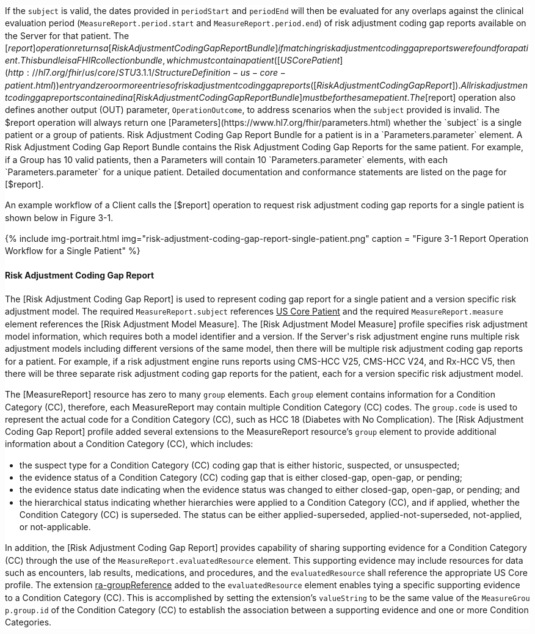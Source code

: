 If the `subject` is valid, the dates provided in `periodStart` and `periodEnd` will then be evaluated for any overlaps against the clinical evaluation period (`MeasureReport.period.start` and `MeasureReport.period.end`) of risk adjustment coding gap reports available on the Server for that patient. The [$report] operation returns a [Risk Adjustment Coding Gap Report Bundle] if matching risk adjustment coding gap reports were found for a patient. This bundle is a FHIR collection bundle, which must contain a patient ([US Core Patient](http://hl7.org/fhir/us/core/STU3.1.1/StructureDefinition-us-core-patient.html)) entry and zero or more entries of risk adjustment coding gap reports ([Risk Adjustment Coding Gap Report]). All risk adjustment coding gap reports contained in a [Risk Adjustment Coding Gap Report Bundle] must be for the same patient. The [$report] operation also defines another output (OUT) parameter, `OperationOutcome`, to address scenarios when the `subject` provided is invalid. The $report operation will always return one [Parameters](https://www.hl7.org/fhir/parameters.html) whether the `subject` is a single patient or a group of patients. Risk Adjustment Coding Gap Report Bundle for a patient is in a `Parameters.parameter` element. A Risk Adjustment Coding Gap Report Bundle contains the Risk Adjustment Coding Gap Reports for the same patient. For example, if a Group has 10 valid patients, then a Parameters will contain 10 `Parameters.parameter` elements, with each `Parameters.parameter` for a unique patient. Detailed documentation and conformance statements are listed on the page for [$report].

An example workflow of a Client calls the [$report] operation to request risk adjustment coding gap reports for a single patient is shown below in Figure 3-1.

{% include img-portrait.html img="risk-adjustment-coding-gap-report-single-patient.png" caption = "Figure 3-1 Report Operation Workflow for a Single Patient" %}

#### Risk Adjustment Coding Gap Report
The [Risk Adjustment Coding Gap Report] is used to represent coding gap report for a single patient and a version specific risk adjustment model. The required `MeasureReport.subject` references [US Core Patient](http://hl7.org/fhir/us/core/STU3.1.1/StructureDefinition-us-core-patient.html) and the required `MeasureReport.measure` element references the [Risk Adjustment Model Measure]. The [Risk Adjustment Model Measure] profile specifies risk adjustment model information, which requires both a model identifier and a version. If the Server's risk adjustment engine runs multiple risk adjustment models including different versions of the same model, then there will be multiple risk adjustment coding gap reports for a patient. For example, if a risk adjustment engine runs reports using CMS-HCC V25, CMS-HCC V24, and Rx-HCC V5, then there will be three separate risk adjustment coding gap reports for the patient, each for a version specific risk adjustment model.

The [MeasureReport] resource has zero to many `group` elements. Each `group` element contains information for a Condition Category (CC), therefore, each MeasureReport may contain multiple Condition Category (CC) codes. The `group.code` is used to represent the actual code for a Condition Category (CC), such as HCC 18 (Diabetes with No Complication). The [Risk Adjustment Coding Gap Report] profile added several extensions to the MeasureReport resource’s `group` element to provide additional information about a Condition Category (CC), which includes:
 - the suspect type for a Condition Category (CC) coding gap that is either historic, suspected, or unsuspected;
 - the evidence status of a Condition Category (CC) coding gap that is either closed-gap, open-gap, or pending;
 - the evidence status date indicating when the evidence status was changed to either closed-gap, open-gap, or pending; and
 - the hierarchical status indicating whether hierarchies were applied to a Condition Category (CC), and if applied, whether the Condition Category (CC) is superseded. The status can be either applied-superseded, applied-not-superseded, not-applied, or not-applicable.

In addition, the [Risk Adjustment Coding Gap Report] provides capability of sharing supporting evidence for a Condition Category (CC) through the use of the `MeasureReport.evaluatedResource` element. This supporting evidence may include resources for data such as encounters, lab results, medications, and procedures, and the `evaluatedResource` shall reference the appropriate US Core profile. The extension [ra-groupReference](StructureDefinition-ra-groupReference.html) added to the `evaluatedResource` element enables tying a specific supporting evidence to a Condition Category (CC). This is accomplished by setting the extension’s `valueString` to be the same value of the `MeasureGroup.group.id` of the Condition Category (CC) to establish the association between a supporting evidence and one or more Condition Categories.  
